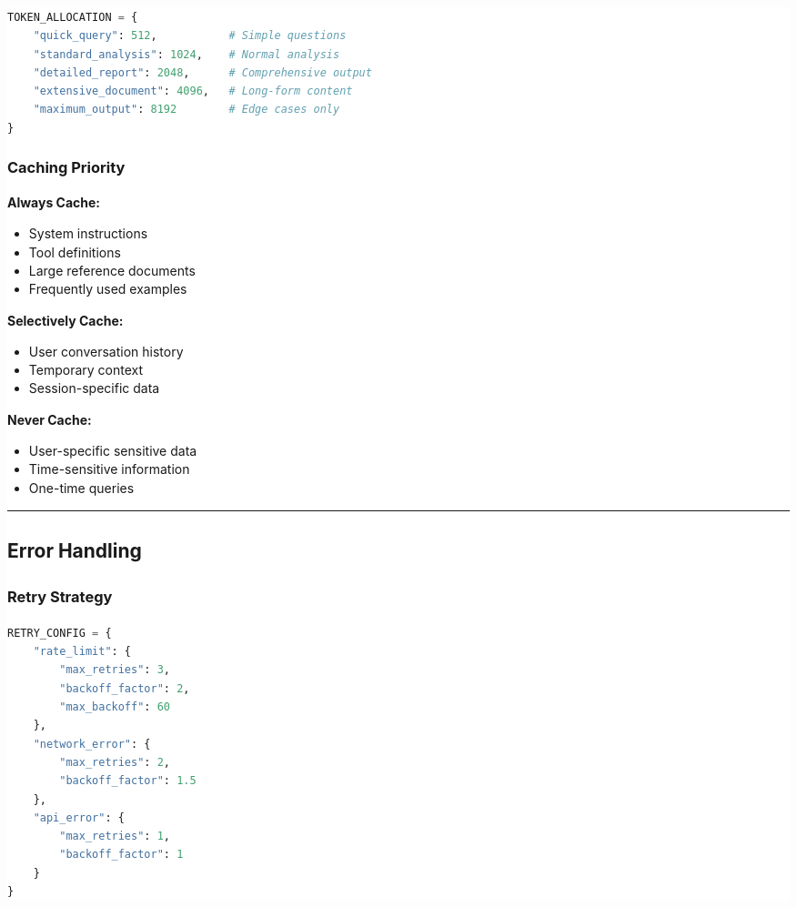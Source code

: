 ```python
TOKEN_ALLOCATION = {
    "quick_query": 512,           # Simple questions
    "standard_analysis": 1024,    # Normal analysis
    "detailed_report": 2048,      # Comprehensive output
    "extensive_document": 4096,   # Long-form content
    "maximum_output": 8192        # Edge cases only
}
```

### Caching Priority

**Always Cache:**

- System instructions
- Tool definitions
- Large reference documents
- Frequently used examples

**Selectively Cache:**

- User conversation history
- Temporary context
- Session-specific data

**Never Cache:**

- User-specific sensitive data
- Time-sensitive information
- One-time queries

---

## Error Handling

### Retry Strategy

```python
RETRY_CONFIG = {
    "rate_limit": {
        "max_retries": 3,
        "backoff_factor": 2,
        "max_backoff": 60
    },
    "network_error": {
        "max_retries": 2,
        "backoff_factor": 1.5
    },
    "api_error": {
        "max_retries": 1,
        "backoff_factor": 1
    }
}
```
